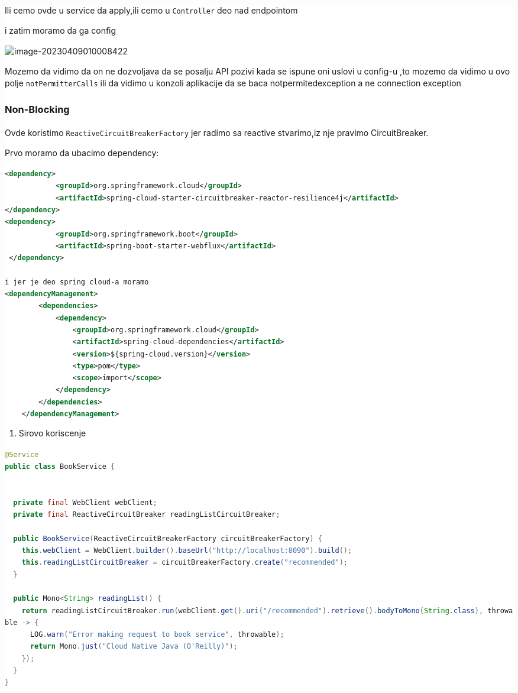 Ili cemo ovde u service da apply,ili cemo u `Controller` deo nad endpointom

i zatim moramo da ga config



![image-20230409010008422](C:\Users\radoj\AppData\Roaming\Typora\typora-user-images\image-20230409010008422.png)

Mozemo da vidimo da on ne dozvoljava da se posalju API pozivi kada se ispune oni uslovi u config-u ,to mozemo da vidimo u ovo polje `notPermitterCalls` ili da vidimo u konzoli aplikacije da se baca notpermitedexception a ne connection exception

### Non-Blocking

Ovde koristimo `ReactiveCircuitBreakerFactory` jer radimo sa reactive stvarimo,iz nje pravimo CircuitBreaker.

Prvo moramo da ubacimo dependency:

```xml
<dependency>
			<groupId>org.springframework.cloud</groupId>
			<artifactId>spring-cloud-starter-circuitbreaker-reactor-resilience4j</artifactId>
</dependency>
<dependency>
            <groupId>org.springframework.boot</groupId>
            <artifactId>spring-boot-starter-webflux</artifactId>
 </dependency>

i jer je deo spring cloud-a moramo 
<dependencyManagement>
		<dependencies>
			<dependency>
				<groupId>org.springframework.cloud</groupId>
				<artifactId>spring-cloud-dependencies</artifactId>
				<version>${spring-cloud.version}</version>
				<type>pom</type>
				<scope>import</scope>
			</dependency>
		</dependencies>
	</dependencyManagement>
```



1. Sirovo koriscenje

```java
@Service
public class BookService {


  private final WebClient webClient;
  private final ReactiveCircuitBreaker readingListCircuitBreaker;

  public BookService(ReactiveCircuitBreakerFactory circuitBreakerFactory) {
    this.webClient = WebClient.builder().baseUrl("http://localhost:8090").build();
    this.readingListCircuitBreaker = circuitBreakerFactory.create("recommended");
  }

  public Mono<String> readingList() {
    return readingListCircuitBreaker.run(webClient.get().uri("/recommended").retrieve().bodyToMono(String.class), throwable -> {
      LOG.warn("Error making request to book service", throwable);
      return Mono.just("Cloud Native Java (O'Reilly)");
    });
  }
}
```